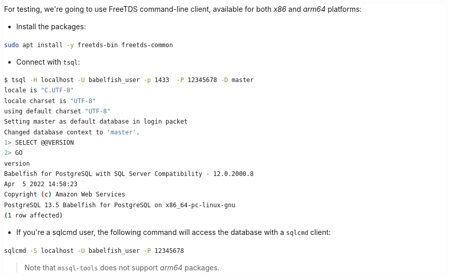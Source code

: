 For testing, we're going to use FreeTDS command-line client, available for both _x86_ and _arm64_ platforms:

- Install the packages:

```sh
sudo apt install -y freetds-bin freetds-common
```

- Connect with `tsql`:

```sh
$ tsql -H localhost -U babelfish_user -p 1433  -P 12345678 -D master
locale is "C.UTF-8"
locale charset is "UTF-8"
using default charset "UTF-8"
Setting master as default database in login packet
Changed database context to 'master'.
1> SELECT @@VERSION
2> GO
version
Babelfish for PostgreSQL with SQL Server Compatibility - 12.0.2000.8
Apr  5 2022 14:58:23
Copyright (c) Amazon Web Services
PostgreSQL 13.5 Babelfish for PostgreSQL on x86_64-pc-linux-gnu
(1 row affected)
```

- If you're a sqlcmd user, the following command will access the database with a `sqlcmd` client:

```sh
sqlcmd -S localhost -U babelfish_user -P 12345678 
```

> Note that `mssql-tools` does not support _arm64_ packages.
